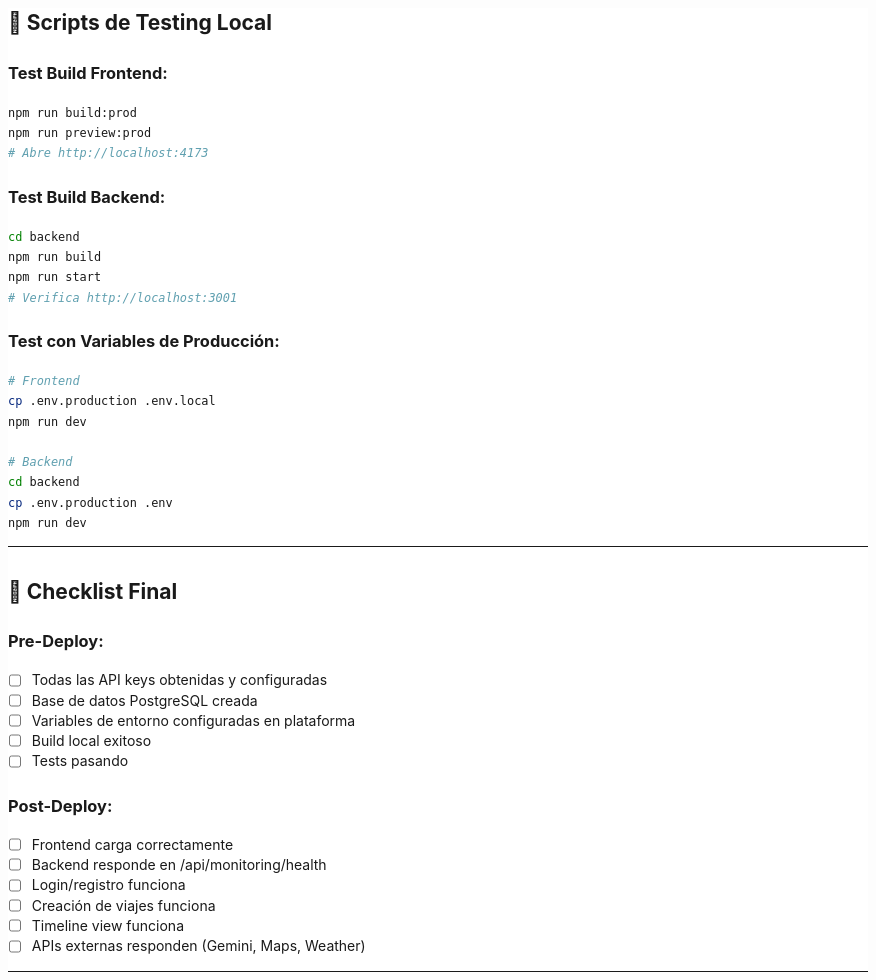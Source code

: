 
## 🔧 **Scripts de Testing Local**

### **Test Build Frontend:**
```bash
npm run build:prod
npm run preview:prod
# Abre http://localhost:4173
```

### **Test Build Backend:**
```bash
cd backend
npm run build
npm run start
# Verifica http://localhost:3001
```

### **Test con Variables de Producción:**
```bash
# Frontend
cp .env.production .env.local
npm run dev

# Backend  
cd backend
cp .env.production .env
npm run dev
```

---

## 🚦 **Checklist Final**

### **Pre-Deploy:**
- [ ] Todas las API keys obtenidas y configuradas
- [ ] Base de datos PostgreSQL creada
- [ ] Variables de entorno configuradas en plataforma
- [ ] Build local exitoso
- [ ] Tests pasando

### **Post-Deploy:**
- [ ] Frontend carga correctamente
- [ ] Backend responde en /api/monitoring/health
- [ ] Login/registro funciona
- [ ] Creación de viajes funciona
- [ ] Timeline view funciona
- [ ] APIs externas responden (Gemini, Maps, Weather)

---
